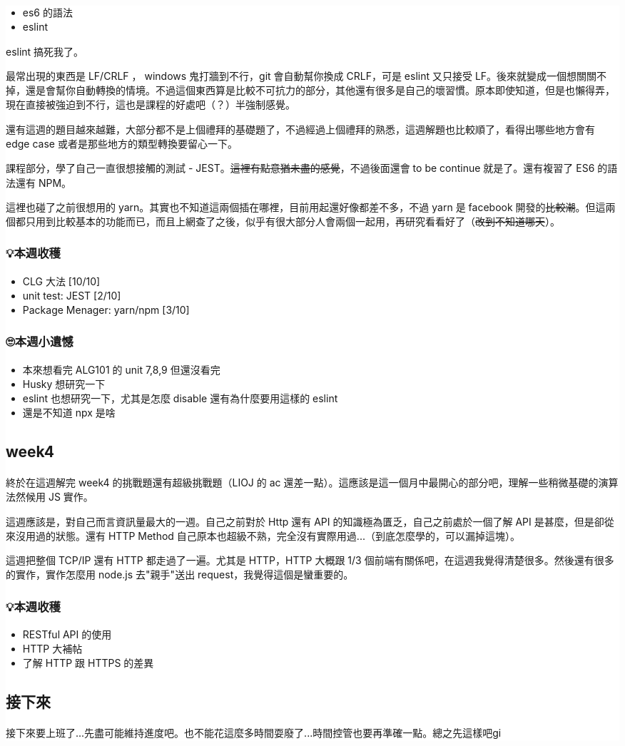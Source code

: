 - es6 的語法
- eslint

eslint 搞死我了。

最常出現的東西是 LF/CRLF ， windows 鬼打牆到不行，git 會自動幫你換成 CRLF，可是 eslint 又只接受 LF。後來就變成一個想關關不掉，還是會幫你自動轉換的情境。不過這個東西算是比較不可抗力的部分，其他還有很多是自己的壞習慣。原本即使知道，但是也懶得弄，現在直接被強迫到不行，這也是課程的好處吧（？）半強制感覺。

還有這週的題目越來越難，大部分都不是上個禮拜的基礎題了，不過經過上個禮拜的熟悉，這週解題也比較順了，看得出哪些地方會有 edge case 或者是那些地方的類型轉換要留心一下。

課程部分，學了自己一直很想接觸的測試 - JEST。~~這裡有點意猶未盡的感覺~~，不過後面還會 to be continue 就是了。還有複習了 ES6 的語法還有 NPM。

這裡也碰了之前很想用的 yarn。其實也不知道這兩個插在哪裡，目前用起還好像都差不多，不過 yarn 是 facebook 開發的~~比較潮~~。但這兩個都只用到比較基本的功能而已，而且上網查了之後，似乎有很大部分人會兩個一起用，再研究看看好了（~~改到不知道哪天~~）。


### 💡本週收穫
- CLG 大法 [10/10]
- unit test: JEST  [2/10]
- Package Menager: yarn/npm [3/10]

### 🙄本週小遺憾
- 本來想看完 ALG101 的 unit 7,8,9 但還沒看完
- Husky 想研究一下
- eslint 也想研究一下，尤其是怎麼 disable 還有為什麼要用這樣的 eslint
- 還是不知道 npx 是啥
## week4
終於在這週解完 week4 的挑戰題還有超級挑戰題（LIOJ 的 ac 還差一點）。這應該是這一個月中最開心的部分吧，理解一些稍微基礎的演算法然候用 JS 實作。

這週應該是，對自己而言資訊量最大的一週。自己之前對於 Http 還有 API 的知識極為匱乏，自己之前處於一個了解 API 是甚麼，但是卻從來沒用過的狀態。還有 HTTP Method 自己原本也超級不熟，完全沒有實際用過...（到底怎麼學的，可以漏掉這塊）。

這週把整個 TCP/IP 還有 HTTP 都走過了一遍。尤其是 HTTP，HTTP 大概跟 1/3 個前端有關係吧，在這週我覺得清楚很多。然後還有很多的實作，實作怎麼用 node.js 去"親手"送出 request，我覺得這個是蠻重要的。

### 💡本週收穫

- RESTful API 的使用
- HTTP 大補帖
- 了解 HTTP 跟 HTTPS 的差異


## 接下來
接下來要上班了...先盡可能維持進度吧。也不能花這麼多時間耍廢了...時間控管也要再準確一點。總之先這樣吧gi
